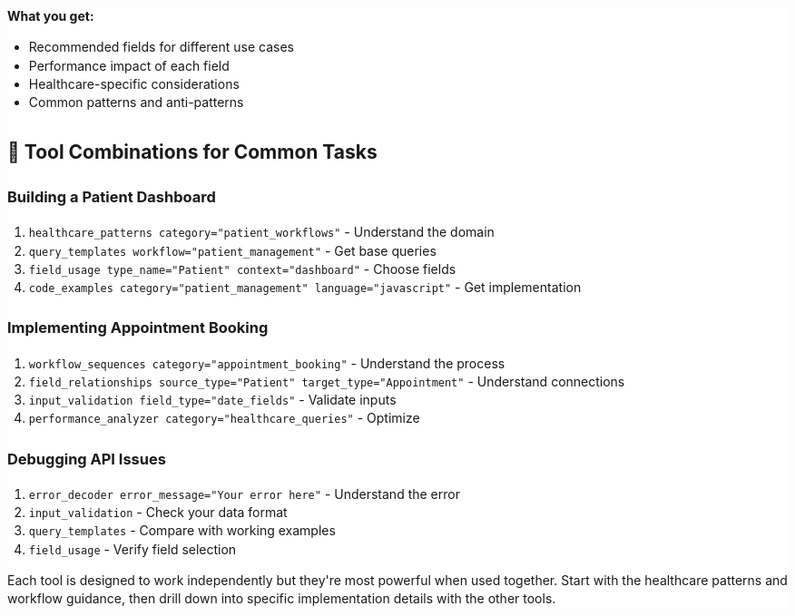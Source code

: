 **What you get:**
- Recommended fields for different use cases
- Performance impact of each field
- Healthcare-specific considerations
- Common patterns and anti-patterns

## 🎯 Tool Combinations for Common Tasks

### Building a Patient Dashboard
1. `healthcare_patterns category="patient_workflows"` - Understand the domain
2. `query_templates workflow="patient_management"` - Get base queries
3. `field_usage type_name="Patient" context="dashboard"` - Choose fields
4. `code_examples category="patient_management" language="javascript"` - Get implementation

### Implementing Appointment Booking
1. `workflow_sequences category="appointment_booking"` - Understand the process
2. `field_relationships source_type="Patient" target_type="Appointment"` - Understand connections
3. `input_validation field_type="date_fields"` - Validate inputs
4. `performance_analyzer category="healthcare_queries"` - Optimize

### Debugging API Issues
1. `error_decoder error_message="Your error here"` - Understand the error
2. `input_validation` - Check your data format
3. `query_templates` - Compare with working examples
4. `field_usage` - Verify field selection

Each tool is designed to work independently but they're most powerful when used together. Start with the healthcare patterns and workflow guidance, then drill down into specific implementation details with the other tools.
